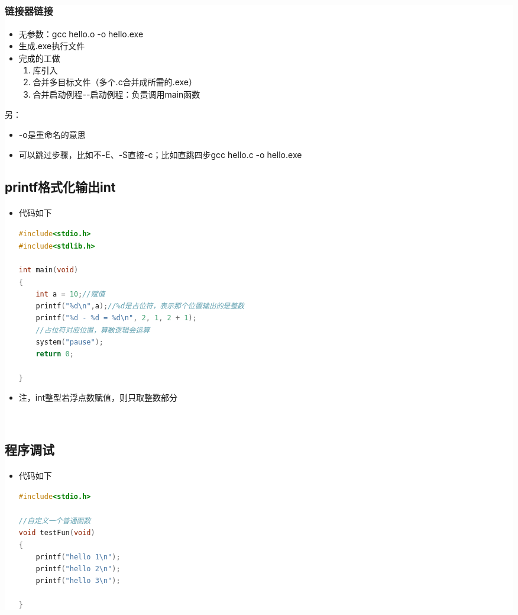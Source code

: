 ### 链接器链接

* 无参数：gcc hello.o -o hello.exe
* 生成.exe执行文件
* 完成的工做
    1. 库引入
    2. 合并多目标文件（多个.c合并成所需的.exe）
    3. 合并启动例程--启动例程：负责调用main函数

另：

* -o是重命名的意思

* 可以跳过步骤，比如不-E、-S直接-c；比如直跳四步gcc hello.c -o hello.exe



## printf格式化输出int

* 代码如下

    ```c
    #include<stdio.h>
    #include<stdlib.h>
    
    int main(void)
    {
    	int a = 10;//赋值
    	printf("%d\n",a);//%d是占位符，表示那个位置输出的是整数
    	printf("%d - %d = %d\n", 2, 1, 2 + 1);
        //占位符对应位置，算数逻辑会运算
        system("pause");
    	return 0;
    
    }
    ```

* 注，int整型若浮点数赋值，则只取整数部分

    ​    

## 程序调试

* 代码如下

    ```c
    #include<stdio.h>
    
    //自定义一个普通函数
    void testFun(void)
    {
    	printf("hello 1\n");
    	printf("hello 2\n");
    	printf("hello 3\n");
    
    }
    